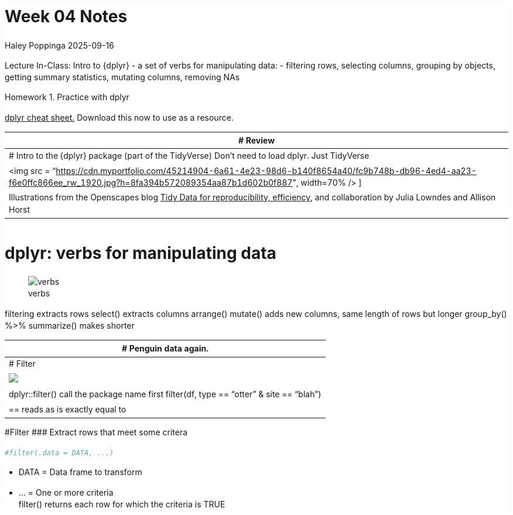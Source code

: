 Week 04 Notes
================
Haley Poppinga
2025-09-16

Lecture In-Class: Intro to {dplyr} - a set of verbs for manipulating
data: - filtering rows, selecting columns, grouping by objects, getting
summary statistics, mutating columns, removing NAs

Homework 1. Practice with dplyr

[dplyr cheat
sheet.](https://raw.githubusercontent.com/rstudio/cheatsheets/main/data-transformation.pdf)
Download this now to use as a resource.

| \# Review |
|----|
| \# Intro to the {dplyr} package (part of the TidyVerse) Don’t need to load dplyr. Just TidyVerse |
| \<img src = “<https://cdn.myportfolio.com/45214904-6a61-4e23-98d6-b140f8654a40/fc9b748b-db96-4ed4-aa23-f6e0ffc866ee_rw_1920.jpg?h=8fa394b572089354aa87b1d602b0f887>”, width=70% /\> \] |
| Illustrations from the Openscapes blog [Tidy Data for reproducibility, efficiency](https://www.openscapes.org/blog/2020/10/12/tidy-data/), and collaboration by Julia Lowndes and Allison Horst |

# dplyr: verbs for manipulating data

<figure>
<img src="libs/images/dplyr_verbs.PNG" alt="verbs" />
<figcaption aria-hidden="true">verbs</figcaption>
</figure>

filtering extracts rows select() extracts columns arrange() mutate()
adds new columns, same length of rows but longer group_by() %\>%
summarize() makes shorter

| \# Penguin data again. |
|----|
| \# Filter |
| <img src ="https://cdn.myportfolio.com/45214904-6a61-4e23-98d6-b140f8654a40/cb8d9c50-f48e-4c6d-a5b3-1d30ce0be2ad_rw_1920.png?h=1a879eda58a5efbf709ad0a59d784f98"/> |
| dplyr::filter() call the package name first filter(df, type == “otter” & site == “blah”) |
| == reads as is exactly equal to |

\#Filter \### Extract rows that meet some critera

``` r
#filter(.data = DATA, ...)
```

- DATA = Data frame to transform

- … = One or more criteria  
  filter() returns each row for which the criteria is TRUE
